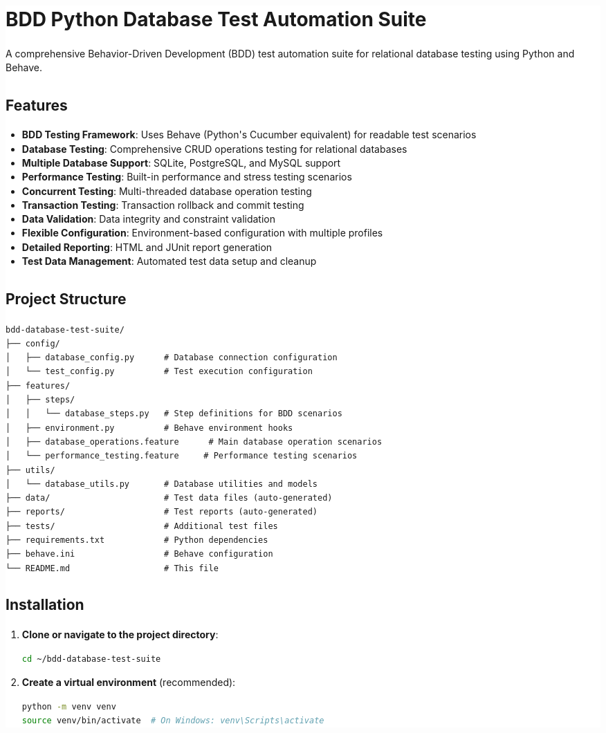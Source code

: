 # BDD Python Database Test Automation Suite

A comprehensive Behavior-Driven Development (BDD) test automation suite for relational database testing using Python and Behave.

## Features

- **BDD Testing Framework**: Uses Behave (Python's Cucumber equivalent) for readable test scenarios
- **Database Testing**: Comprehensive CRUD operations testing for relational databases
- **Multiple Database Support**: SQLite, PostgreSQL, and MySQL support
- **Performance Testing**: Built-in performance and stress testing scenarios
- **Concurrent Testing**: Multi-threaded database operation testing
- **Transaction Testing**: Transaction rollback and commit testing
- **Data Validation**: Data integrity and constraint validation
- **Flexible Configuration**: Environment-based configuration with multiple profiles
- **Detailed Reporting**: HTML and JUnit report generation
- **Test Data Management**: Automated test data setup and cleanup

## Project Structure

```
bdd-database-test-suite/
├── config/
│   ├── database_config.py      # Database connection configuration
│   └── test_config.py          # Test execution configuration
├── features/
│   ├── steps/
│   │   └── database_steps.py   # Step definitions for BDD scenarios
│   ├── environment.py          # Behave environment hooks
│   ├── database_operations.feature      # Main database operation scenarios
│   └── performance_testing.feature     # Performance testing scenarios
├── utils/
│   └── database_utils.py       # Database utilities and models
├── data/                       # Test data files (auto-generated)
├── reports/                    # Test reports (auto-generated)
├── tests/                      # Additional test files
├── requirements.txt            # Python dependencies
├── behave.ini                  # Behave configuration
└── README.md                   # This file
```

## Installation

1. **Clone or navigate to the project directory**:
   ```bash
   cd ~/bdd-database-test-suite
   ```

2. **Create a virtual environment** (recommended):
   ```bash
   python -m venv venv
   source venv/bin/activate  # On Windows: venv\Scripts\activate
   ```
